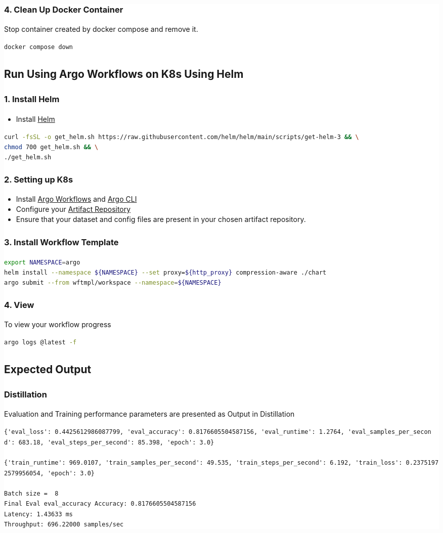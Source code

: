 ### 4. Clean Up Docker Container
Stop container created by docker compose and remove it.

```bash
docker compose down
```

## Run Using Argo Workflows on K8s Using Helm
### 1. Install Helm
- Install [Helm](https://helm.sh/docs/intro/install/)
```bash
curl -fsSL -o get_helm.sh https://raw.githubusercontent.com/helm/helm/main/scripts/get-helm-3 && \
chmod 700 get_helm.sh && \
./get_helm.sh
```
### 2. Setting up K8s
- Install [Argo Workflows](https://argoproj.github.io/argo-workflows/quick-start/) and [Argo CLI](https://github.com/argoproj/argo-workflows/releases)
- Configure your [Artifact Repository](https://argoproj.github.io/argo-workflows/configure-artifact-repository/)
- Ensure that your dataset and config files are present in your chosen artifact repository.
### 3. Install Workflow Template
```bash
export NAMESPACE=argo
helm install --namespace ${NAMESPACE} --set proxy=${http_proxy} compression-aware ./chart
argo submit --from wftmpl/workspace --namespace=${NAMESPACE}
```
### 4. View 
To view your workflow progress
```bash
argo logs @latest -f
```

## Expected Output

### Distillation

Evaluation and Training performance parameters are presented as Output in Distillation
```
{'eval_loss': 0.4425612986087799, 'eval_accuracy': 0.8176605504587156, 'eval_runtime': 1.2764, 'eval_samples_per_second': 683.18, 'eval_steps_per_second': 85.398, 'epoch': 3.0} 

{'train_runtime': 969.0107, 'train_samples_per_second': 49.535, 'train_steps_per_second': 6.192, 'train_loss': 0.23751972579956054, 'epoch': 3.0}

Batch size =  8
Final Eval eval_accuracy Accuracy: 0.8176605504587156
Latency: 1.43633 ms
Throughput: 696.22000 samples/sec
```
